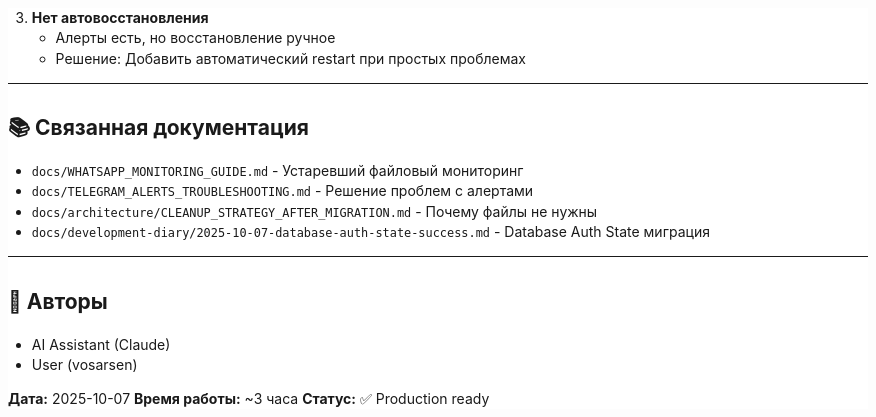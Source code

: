 3. **Нет автовосстановления**
   - Алерты есть, но восстановление ручное
   - Решение: Добавить автоматический restart при простых проблемах

---

## 📚 Связанная документация

- `docs/WHATSAPP_MONITORING_GUIDE.md` - Устаревший файловый мониторинг
- `docs/TELEGRAM_ALERTS_TROUBLESHOOTING.md` - Решение проблем с алертами
- `docs/architecture/CLEANUP_STRATEGY_AFTER_MIGRATION.md` - Почему файлы не нужны
- `docs/development-diary/2025-10-07-database-auth-state-success.md` - Database Auth State миграция

---

## 👥 Авторы

- AI Assistant (Claude)
- User (vosarsen)

**Дата:** 2025-10-07
**Время работы:** ~3 часа
**Статус:** ✅ Production ready
